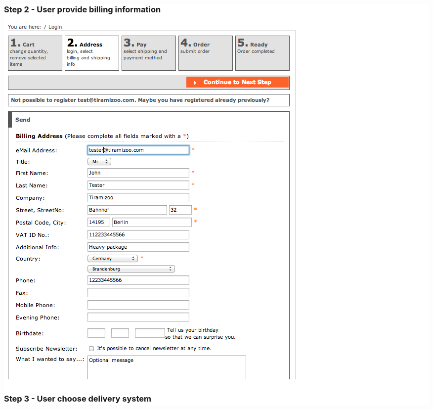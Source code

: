 ### Step 2 - User provide billing information

![User provide billing information](/assets/images/step2.png)

### Step 3 - User choose delivery system
